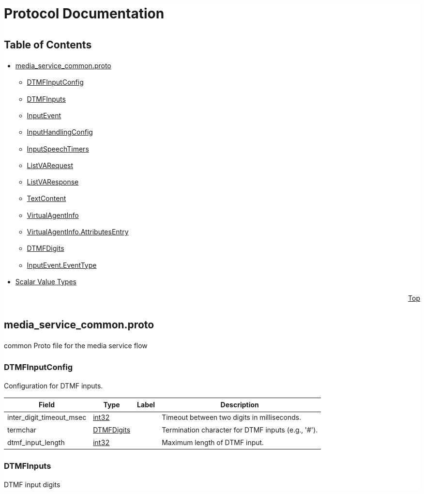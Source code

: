 # Protocol Documentation
<a name="top"></a>

## Table of Contents

- [media_service_common.proto](#media_service_common-proto)
    - [DTMFInputConfig](#com-cisco-wcc-ccai-media-v1-DTMFInputConfig)
    - [DTMFInputs](#com-cisco-wcc-ccai-media-v1-DTMFInputs)
    - [InputEvent](#com-cisco-wcc-ccai-media-v1-InputEvent)
    - [InputHandlingConfig](#com-cisco-wcc-ccai-media-v1-InputHandlingConfig)
    - [InputSpeechTimers](#com-cisco-wcc-ccai-media-v1-InputSpeechTimers)
    - [ListVARequest](#com-cisco-wcc-ccai-media-v1-ListVARequest)
    - [ListVAResponse](#com-cisco-wcc-ccai-media-v1-ListVAResponse)
    - [TextContent](#com-cisco-wcc-ccai-media-v1-TextContent)
    - [VirtualAgentInfo](#com-cisco-wcc-ccai-media-v1-VirtualAgentInfo)
    - [VirtualAgentInfo.AttributesEntry](#com-cisco-wcc-ccai-media-v1-VirtualAgentInfo-AttributesEntry)
  
    - [DTMFDigits](#com-cisco-wcc-ccai-media-v1-DTMFDigits)
    - [InputEvent.EventType](#com-cisco-wcc-ccai-media-v1-InputEvent-EventType)
  
- [Scalar Value Types](#scalar-value-types)



<a name="media_service_common-proto"></a>
<p align="right"><a href="#top">Top</a></p>

## media_service_common.proto
common Proto file for the media service flow


<a name="com-cisco-wcc-ccai-media-v1-DTMFInputConfig"></a>

### DTMFInputConfig
Configuration for DTMF inputs.


| Field | Type | Label | Description |
| ----- | ---- | ----- | ----------- |
| inter_digit_timeout_msec | [int32](#int32) |  | Timeout between two digits in milliseconds. |
| termchar | [DTMFDigits](#com-cisco-wcc-ccai-media-v1-DTMFDigits) |  | Termination character for DTMF inputs (e.g., &#39;#&#39;). |
| dtmf_input_length | [int32](#int32) |  | Maximum length of DTMF input. |






<a name="com-cisco-wcc-ccai-media-v1-DTMFInputs"></a>

### DTMFInputs
DTMF input digits
